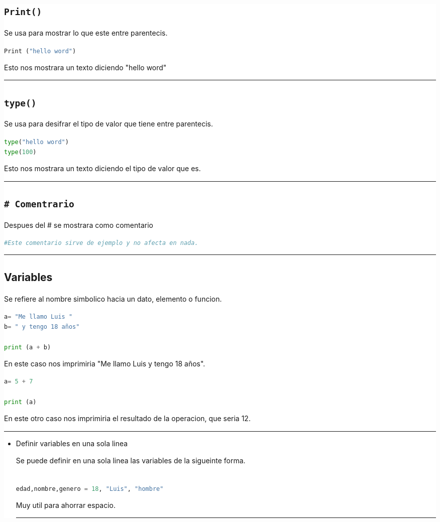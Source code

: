 ## `Print()` 

Se usa para mostrar lo que este entre parentecis.

```python
Print ("hello word")
```
Esto nos mostrara un texto diciendo "hello word"
___

## `type()` 

Se usa para desifrar el tipo de valor que tiene entre parentecis.

```python
type("hello word")
type(100)
```
Esto nos mostrara un texto diciendo el tipo de valor que es.
___

## `# Comentrario`
Despues del # se mostrara como comentario
```python
#Este comentario sirve de ejemplo y no afecta en nada.
```
___

## Variables
Se refiere al nombre simbolico hacia un dato, elemento o funcion.
```python
a= "Me llamo Luis "
b= " y tengo 18 años"

print (a + b)
```
En este caso nos imprimiria "Me llamo Luis y tengo 18 años".
```python
a= 5 + 7

print (a)
```
En este otro caso nos imprimiria el resultado de la operacion, que seria 12.
___

* Definir variables en una sola linea

    Se puede definir en una sola linea las variables de la sigueinte forma.
    ```python

    edad,nombre,genero = 18, "Luis", "hombre"

    ```
    Muy util para ahorrar espacio.
    ___
